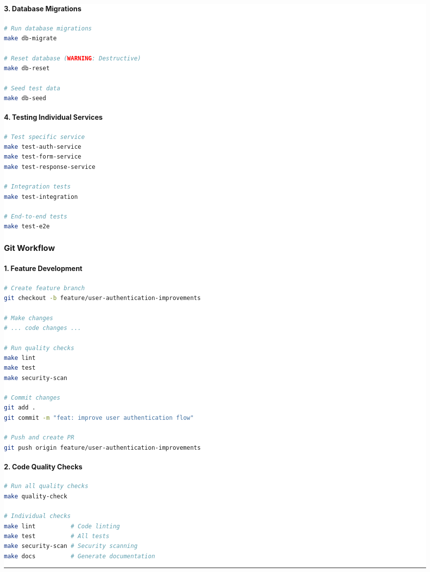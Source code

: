 #### 3. **Database Migrations**
```bash
# Run database migrations
make db-migrate

# Reset database (WARNING: Destructive)
make db-reset

# Seed test data
make db-seed
```

#### 4. **Testing Individual Services**
```bash
# Test specific service
make test-auth-service
make test-form-service
make test-response-service

# Integration tests
make test-integration

# End-to-end tests
make test-e2e
```

### Git Workflow

#### 1. **Feature Development**
```bash
# Create feature branch
git checkout -b feature/user-authentication-improvements

# Make changes
# ... code changes ...

# Run quality checks
make lint
make test
make security-scan

# Commit changes
git add .
git commit -m "feat: improve user authentication flow"

# Push and create PR
git push origin feature/user-authentication-improvements
```

#### 2. **Code Quality Checks**
```bash
# Run all quality checks
make quality-check

# Individual checks
make lint          # Code linting
make test          # All tests
make security-scan # Security scanning
make docs          # Generate documentation
```

---
